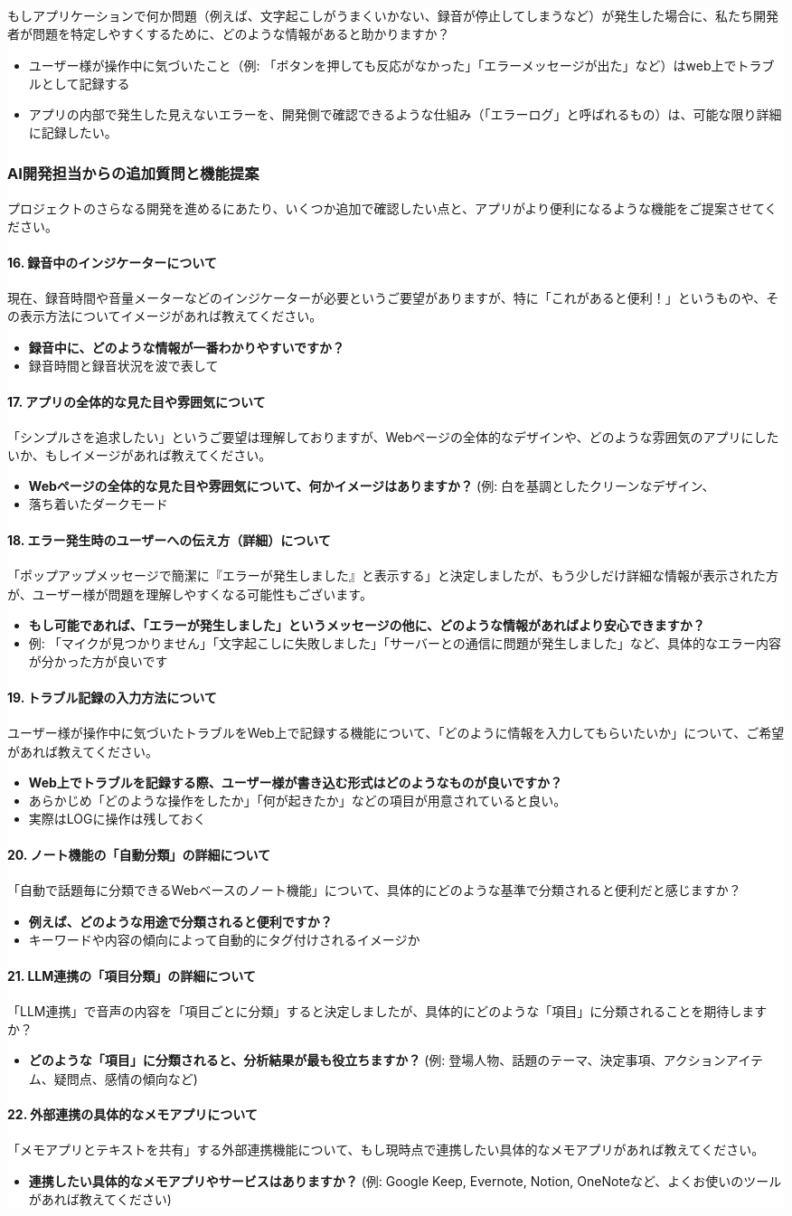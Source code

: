 もしアプリケーションで何か問題（例えば、文字起こしがうまくいかない、録音が停止してしまうなど）が発生した場合に、私たち開発者が問題を特定しやすくするために、どのような情報があると助かりますか？

*   ユーザー様が操作中に気づいたこと（例: 「ボタンを押しても反応がなかった」「エラーメッセージが出た」など）はweb上でトラブルとして記録する
  
*   アプリの内部で発生した見えないエラーを、開発側で確認できるような仕組み（「エラーログ」と呼ばれるもの）は、可能な限り詳細に記録したい。

### AI開発担当からの追加質問と機能提案

プロジェクトのさらなる開発を進めるにあたり、いくつか追加で確認したい点と、アプリがより便利になるような機能をご提案させてください。

#### 16. 録音中のインジケーターについて

現在、録音時間や音量メーターなどのインジケーターが必要というご要望がありますが、特に「これがあると便利！」というものや、その表示方法についてイメージがあれば教えてください。

*   **録音中に、どのような情報が一番わかりやすいですか？** 
*    録音時間と録音状況を波で表して

#### 17. アプリの全体的な見た目や雰囲気について

「シンプルさを追求したい」というご要望は理解しておりますが、Webページの全体的なデザインや、どのような雰囲気のアプリにしたいか、もしイメージがあれば教えてください。

*   **Webページの全体的な見た目や雰囲気について、何かイメージはありますか？** (例: 白を基調としたクリーンなデザイン、
*   落ち着いたダークモード

#### 18. エラー発生時のユーザーへの伝え方（詳細）について

「ポップアップメッセージで簡潔に『エラーが発生しました』と表示する」と決定しましたが、もう少しだけ詳細な情報が表示された方が、ユーザー様が問題を理解しやすくなる可能性もございます。

*   **もし可能であれば、「エラーが発生しました」というメッセージの他に、どのような情報があればより安心できますか？** 
*   例: 「マイクが見つかりません」「文字起こしに失敗しました」「サーバーとの通信に問題が発生しました」など、具体的なエラー内容が分かった方が良いです

#### 19. トラブル記録の入力方法について

ユーザー様が操作中に気づいたトラブルをWeb上で記録する機能について、「どのように情報を入力してもらいたいか」について、ご希望があれば教えてください。

*   **Web上でトラブルを記録する際、ユーザー様が書き込む形式はどのようなものが良いですか？**
*    あらかじめ「どのような操作をしたか」「何が起きたか」などの項目が用意されていると良い。
*    実際はLOGに操作は残しておく

#### 20. ノート機能の「自動分類」の詳細について

「自動で話題毎に分類できるWebベースのノート機能」について、具体的にどのような基準で分類されると便利だと感じますか？

*   **例えば、どのような用途で分類されると便利ですか？** 
* キーワードや内容の傾向によって自動的にタグ付けされるイメージか

#### 21. LLM連携の「項目分類」の詳細について

「LLM連携」で音声の内容を「項目ごとに分類」すると決定しましたが、具体的にどのような「項目」に分類されることを期待しますか？

*   **どのような「項目」に分類されると、分析結果が最も役立ちますか？** (例: 登場人物、話題のテーマ、決定事項、アクションアイテム、疑問点、感情の傾向など)

#### 22. 外部連携の具体的なメモアプリについて

「メモアプリとテキストを共有」する外部連携機能について、もし現時点で連携したい具体的なメモアプリがあれば教えてください。

*   **連携したい具体的なメモアプリやサービスはありますか？** (例: Google Keep, Evernote, Notion, OneNoteなど、よくお使いのツールがあれば教えてください)
